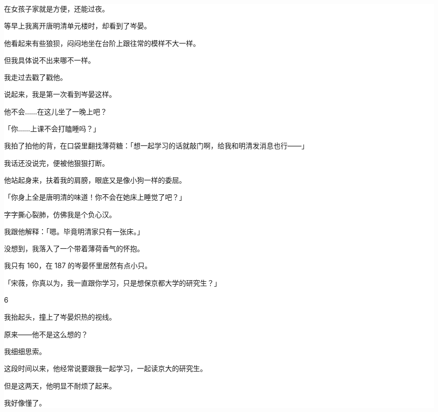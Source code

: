 
在女孩子家就是方便，还能过夜。


等早上我离开唐明清单元楼时，却看到了岑晏。


他看起来有些狼狈，闷闷地坐在台阶上跟往常的模样不大一样。


但我具体说不出来哪不一样。


我走过去戳了戳他。


说起来，我是第一次看到岑晏这样。


他不会……在这儿坐了一晚上吧？


「你……上课不会打瞌睡吗？」


我拍了拍他的背，在口袋里翻找薄荷糖：「想一起学习的话就敲门啊，给我和明清发消息也行——」


我话还没说完，便被他狠狠打断。


他站起身来，扶着我的肩膀，眼底又是像小狗一样的委屈。


「你身上全是唐明清的味道！你不会在她床上睡觉了吧？」


字字撕心裂肺，仿佛我是个负心汉。


我跟他解释：「嗯。毕竟明清家只有一张床。」


没想到，我落入了一个带着薄荷香气的怀抱。


我只有 160，在 187 的岑晏怀里居然有点小只。


「宋薇，你真以为，我一直跟你学习，只是想保京都大学的研究生？」


6


我抬起头，撞上了岑晏炽热的视线。


原来——他不是这么想的？


我细细思索。


这段时间以来，他经常说要跟我一起学习，一起读京大的研究生。


但是这两天，他明显不耐烦了起来。


我好像懂了。

